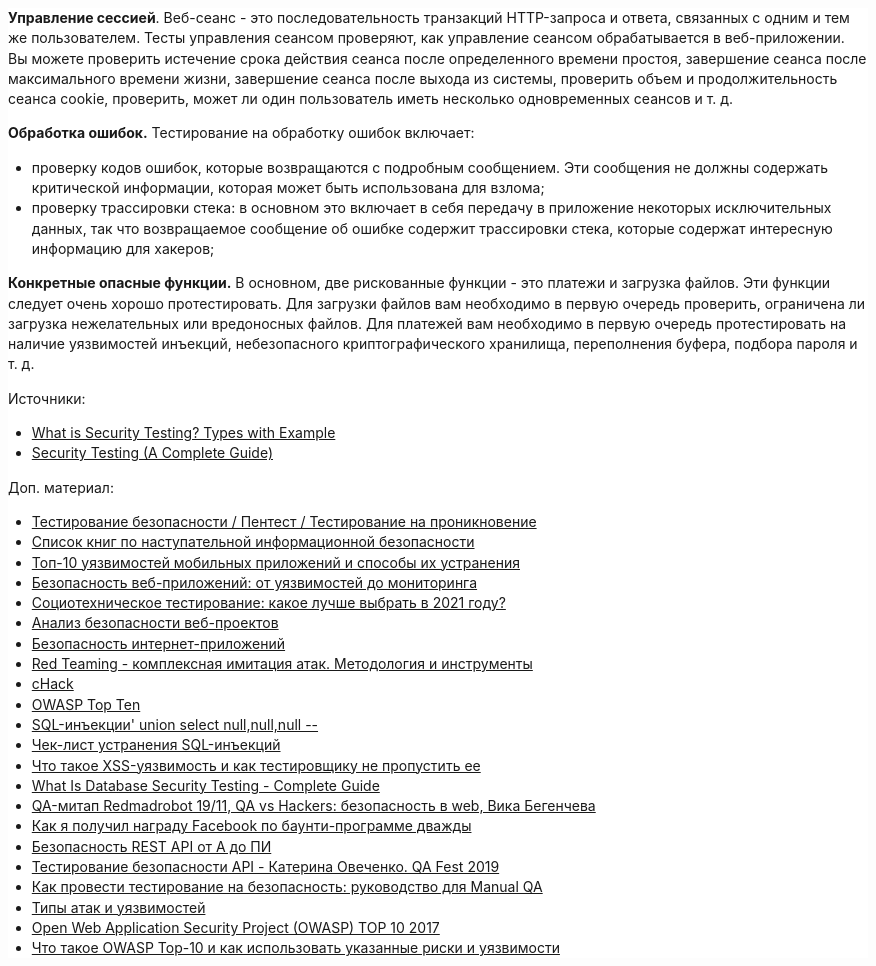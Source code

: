 **Управление сессией**. Веб-сеанс - это последовательность транзакций HTTP-запроса и ответа, связанных с одним и тем же пользователем. Тесты управления сеансом проверяют, как управление сеансом обрабатывается в веб-приложении. Вы можете проверить истечение срока действия сеанса после определенного времени простоя, завершение сеанса после максимального времени жизни, завершение сеанса после выхода из системы, проверить объем и продолжительность сеанса cookie, проверить, может ли один пользователь иметь несколько одновременных сеансов и т. д.

**Обработка ошибок.** Тестирование на обработку ошибок включает:

* проверку кодов ошибок, которые возвращаются с подробным сообщением. Эти сообщения не должны содержать критической информации, которая может быть использована для взлома;
* проверку трассировки стека: в основном это включает в себя передачу в приложение некоторых исключительных данных, так что возвращаемое сообщение об ошибке содержит трассировки стека, которые содержат интересную информацию для хакеров;

**Конкретные опасные функции.** В основном, две рискованные функции - это платежи и загрузка файлов. Эти функции следует очень хорошо протестировать. Для загрузки файлов вам необходимо в первую очередь проверить, ограничена ли загрузка нежелательных или вредоносных файлов. Для платежей вам необходимо в первую очередь протестировать на наличие уязвимостей инъекций, небезопасного криптографического хранилища, переполнения буфера, подбора пароля и т. д.

Источники:

* [What is Security Testing? Types with Example](https://www.guru99.com/what-is-security-testing.html)
* [Security Testing (A Complete Guide)](https://www.softwaretestinghelp.com/how-to-test-application-security-web-and-desktop-application-security-testing-techniques/)

Доп. материал:

* [Тестирование безопасности / Пентест / Тестирование на проникновение](https://www.youtube.com/https://youtube.com/watch?v=C0euAbFaT4s)
* [Список книг по наступательной информационной безопасности](https://habr.com/ru/company/vk/blog/282700/)
* [Топ-10 уязвимостей мобильных приложений и способы их устранения](https://habr.com/ru/company/ruvds/blog/537456/)
* [Безопасность веб-приложений: от уязвимостей до мониторинга](https://habr.com/ru/post/526878/)
* [Социотехническое тестирование: какое лучше выбрать в 2021 году?](https://habr.com/ru/company/group-ib/blog/535092/)
* [Анализ безопасности веб-проектов](https://www.youtube.com/playlist?list=PLrCZzMib1e9owORdnWTvZIkSCqRFFbHGA)
* [Безопасность интернет-приложений](https://www.youtube.com/playlist?list=PLrCZzMib1e9qiiSWgZ6pI5HiQzFc4hhdo)
* [Red Teaming - комплексная имитация атак. Методология и инструменты](https://habr.com/ru/company/varonis/blog/524308/)
* [cHack](https://www.youtube.com/channel/UCGfxztXUoBeGNVv6UTpUQHw/videos)
* [OWASP Top Ten](https://owasp.org/www-project-top-ten/)
* [SQL-инъекции' union select null,null,null --](https://habr.com/ru/post/542190/)
* [Чек-лист устранения SQL-инъекций](https://habr.com/ru/company/pentestit/blog/546232/)
* [Что такое XSS-уязвимость и как тестировщику не пропустить ее](https://www.software-testing.ru/library/testing/security/3398-ross-site-scripting)
* [What Is Database Security Testing - Complete Guide](https://www.softwaretestinghelp.com/database-security-testing/)
* [QA-митап Redmadrobot 19/11, QA vs Hackers: безопасность в web, Вика Бегенчева](https://www.youtube.com/https://youtube.com/watch?v=AXD0eyTGbBM)
* [Как я получил награду Facebook по баунти-программе дважды](https://habr.com/ru/company/timeweb/blog/549864/)
* [Безопасность REST API от А до ПИ](https://habr.com/ru/post/503284/)
* [Тестирование безопасности API - Катерина Овеченко. QA Fest 2019](https://youtube.com/watch?v=46N\_zodwzKA.)
* [Как провести тестирование на безопасность: руководство для Manual QA](https://dou.ua/lenta/articles/security-testing-vulnerabilities/)
* [Типы атак и уязвимостей](https://docs.wallarm.ru/attacks-vulns-list/)
* [Open Web Application Security Project (OWASP) TOP 10 2017](https://owasp.org/www-project-top-ten/2017/)
* [Что такое OWASP Top-10 и как использовать указанные риски и уязвимости](https://blog.themarfa.name/chto-takoie-owasp-top-10-i-kak-ispolzovat-ukazannyie-riski-i-uiazvimosti/)